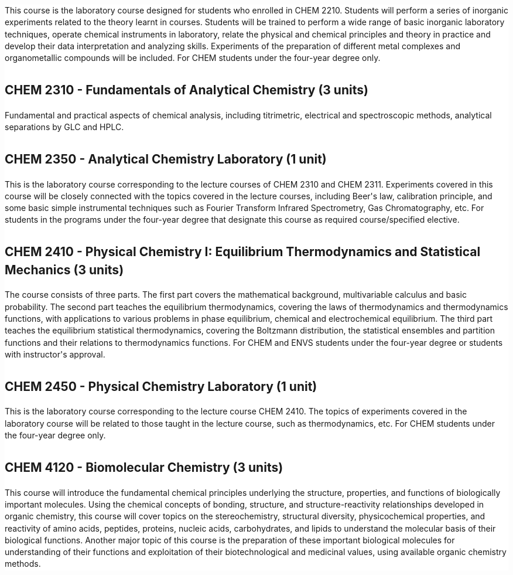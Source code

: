 This course is the laboratory course designed for students who enrolled in CHEM 2210. Students will perform a series of inorganic experiments related to the theory learnt in courses. Students will be trained to perform a wide range of basic inorganic laboratory techniques, operate chemical instruments in laboratory, relate the physical and chemical principles and theory in practice and develop their data interpretation and analyzing skills. Experiments of the preparation of different metal complexes and organometallic compounds will be included. For CHEM students under the four-year degree only.

## CHEM 2310 - Fundamentals of Analytical Chemistry (3 units)

Fundamental and practical aspects of chemical analysis, including titrimetric, electrical and spectroscopic methods, analytical separations by GLC and HPLC.

## CHEM 2350 - Analytical Chemistry Laboratory (1 unit)

This is the laboratory course corresponding to the lecture courses of CHEM 2310 and CHEM 2311. Experiments covered in this course will be closely connected with the topics covered in the lecture courses, including Beer's law, calibration principle, and some basic simple instrumental techniques such as Fourier Transform Infrared Spectrometry, Gas Chromatography, etc. For students in the programs under the four-year degree that designate this course as required course/specified elective.

## CHEM 2410 - Physical Chemistry I: Equilibrium Thermodynamics and Statistical Mechanics (3 units)

The course consists of three parts. The first part covers the mathematical background, multivariable calculus and basic probability. The second part teaches the equilibrium thermodynamics, covering the laws of thermodynamics and thermodynamics functions, with applications to various problems in phase equilibrium, chemical and electrochemical equilibrium. The third part teaches the equilibrium statistical thermodynamics, covering the Boltzmann distribution, the statistical ensembles and partition functions and their relations to thermodynamics functions. For CHEM and ENVS students under the four-year degree or students with instructor's approval.

## CHEM 2450 - Physical Chemistry Laboratory (1 unit)

This is the laboratory course corresponding to the lecture course CHEM 2410. The topics of experiments covered in the laboratory course will be related to those taught in the lecture course, such as thermodynamics, etc. For CHEM students under the four-year degree only.

## CHEM 4120 - Biomolecular Chemistry (3 units)

This course will introduce the fundamental chemical principles underlying the structure, properties, and functions of biologically important molecules. Using the chemical concepts of bonding, structure, and structure-reactivity relationships developed in organic chemistry, this course will cover topics on the stereochemistry, structural diversity, physicochemical properties, and reactivity of amino acids, peptides, proteins, nucleic acids, carbohydrates, and lipids to understand the molecular basis of their biological functions. Another major topic of this course is the preparation of these important biological molecules for understanding of their functions and exploitation of their biotechnological and medicinal values, using available organic chemistry methods.
